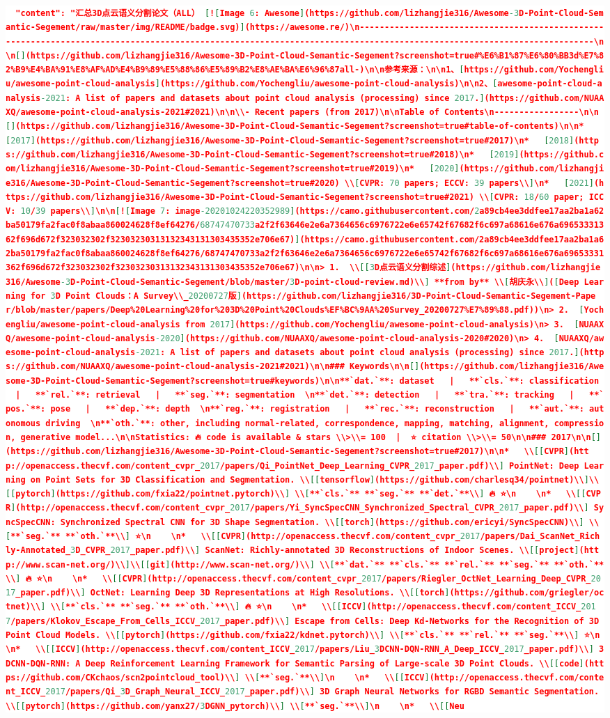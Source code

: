 ```json
  "content": "汇总3D点云语义分割论文（ALL） [![Image 6: Awesome](https://github.com/lizhangjie316/Awesome-3D-Point-Cloud-Semantic-Segement/raw/master/img/README/badge.svg)](https://awesome.re/)\n-----------------------------------------------------------------------------------------------------------------------------------------------------------------------\n\n[](https://github.com/lizhangjie316/Awesome-3D-Point-Cloud-Semantic-Segement?screenshot=true#%E6%B1%87%E6%80%BB3d%E7%82%B9%E4%BA%91%E8%AF%AD%E4%B9%89%E5%88%86%E5%89%B2%E8%AE%BA%E6%96%87all-)\n\n参考来源：\n\n1、[https://github.com/Yochengliu/awesome-point-cloud-analysis](https://github.com/Yochengliu/awesome-point-cloud-analysis)\n\n2、[awesome-point-cloud-analysis-2021: A list of papers and datasets about point cloud analysis (processing) since 2017.](https://github.com/NUAAXQ/awesome-point-cloud-analysis-2021#2021)\n\n\\- Recent papers (from 2017)\n\nTable of Contents\n-----------------\n\n[](https://github.com/lizhangjie316/Awesome-3D-Point-Cloud-Semantic-Segement?screenshot=true#table-of-contents)\n\n*   [2017](https://github.com/lizhangjie316/Awesome-3D-Point-Cloud-Semantic-Segement?screenshot=true#2017)\n*   [2018](https://github.com/lizhangjie316/Awesome-3D-Point-Cloud-Semantic-Segement?screenshot=true#2018)\n*   [2019](https://github.com/lizhangjie316/Awesome-3D-Point-Cloud-Semantic-Segement?screenshot=true#2019)\n*   [2020](https://github.com/lizhangjie316/Awesome-3D-Point-Cloud-Semantic-Segement?screenshot=true#2020) \\[CVPR: 70 papers; ECCV: 39 papers\\]\n*   [2021](https://github.com/lizhangjie316/Awesome-3D-Point-Cloud-Semantic-Segement?screenshot=true#2021) \\[CVPR: 18/60 paper; ICCV: 10/39 papers\\]\n\n[![Image 7: image-20201024220352989](https://camo.githubusercontent.com/2a89cb4ee3ddfee17aa2ba1a62ba50179fa2fac0f8abaa860024628f8ef64276/68747470733a2f2f63646e2e6a7364656c6976722e6e65742f67682f6c697a68616e676a69653331362f696d672f323032302f32303230313132343131303435352e706e67)](https://camo.githubusercontent.com/2a89cb4ee3ddfee17aa2ba1a62ba50179fa2fac0f8abaa860024628f8ef64276/68747470733a2f2f63646e2e6a7364656c6976722e6e65742f67682f6c697a68616e676a69653331362f696d672f323032302f32303230313132343131303435352e706e67)\n\n> 1.  \\[[3D点云语义分割综述](https://github.com/lizhangjie316/Awesome-3D-Point-Cloud-Semantic-Segement/blob/master/3D-point-cloud-review.md)\\] **from by** \\[胡庆永\\]([Deep Learning for 3D Point Clouds：A Survey\\_20200727版](https://github.com/lizhangjie316/3D-Point-Cloud-Semantic-Segement-Paper/blob/master/papers/Deep%20Learning%20for%203D%20Point%20Clouds%EF%BC%9AA%20Survey_20200727%E7%89%88.pdf))\n> 2.  [Yochengliu/awesome-point-cloud-analysis from 2017](https://github.com/Yochengliu/awesome-point-cloud-analysis)\n> 3.  [NUAAXQ/awesome-point-cloud-analysis-2020](https://github.com/NUAAXQ/awesome-point-cloud-analysis-2020#2020)\n> 4.  [NUAAXQ/awesome-point-cloud-analysis-2021: A list of papers and datasets about point cloud analysis (processing) since 2017.](https://github.com/NUAAXQ/awesome-point-cloud-analysis-2021#2021)\n\n### Keywords\n\n[](https://github.com/lizhangjie316/Awesome-3D-Point-Cloud-Semantic-Segement?screenshot=true#keywords)\n\n**`dat.`**: dataset   |   **`cls.`**: classification   |   **`rel.`**: retrieval   |   **`seg.`**: segmentation  \n**`det.`**: detection   |   **`tra.`**: tracking   |   **`pos.`**: pose   |   **`dep.`**: depth  \n**`reg.`**: registration   |   **`rec.`**: reconstruction   |   **`aut.`**: autonomous driving  \n**`oth.`**: other, including normal-related, correspondence, mapping, matching, alignment, compression, generative model...\n\nStatistics: 🔥 code is available & stars \\>\\= 100  |  ⭐ citation \\>\\= 50\n\n### 2017\n\n[](https://github.com/lizhangjie316/Awesome-3D-Point-Cloud-Semantic-Segement?screenshot=true#2017)\n\n*   \\[[CVPR](http://openaccess.thecvf.com/content_cvpr_2017/papers/Qi_PointNet_Deep_Learning_CVPR_2017_paper.pdf)\\] PointNet: Deep Learning on Point Sets for 3D Classification and Segmentation. \\[[tensorflow](https://github.com/charlesq34/pointnet)\\]\\[[pytorch](https://github.com/fxia22/pointnet.pytorch)\\] \\[**`cls.`** **`seg.`** **`det.`**\\] 🔥 ⭐\n    \n*   \\[[CVPR](http://openaccess.thecvf.com/content_cvpr_2017/papers/Yi_SyncSpecCNN_Synchronized_Spectral_CVPR_2017_paper.pdf)\\] SyncSpecCNN: Synchronized Spectral CNN for 3D Shape Segmentation. \\[[torch](https://github.com/ericyi/SyncSpecCNN)\\] \\[**`seg.`** **`oth.`**\\] ⭐\n    \n*   \\[[CVPR](http://openaccess.thecvf.com/content_cvpr_2017/papers/Dai_ScanNet_Richly-Annotated_3D_CVPR_2017_paper.pdf)\\] ScanNet: Richly-annotated 3D Reconstructions of Indoor Scenes. \\[[project](http://www.scan-net.org/)\\]\\[[git](http://www.scan-net.org/)\\] \\[**`dat.`** **`cls.`** **`rel.`** **`seg.`** **`oth.`**\\] 🔥 ⭐\n    \n*   \\[[CVPR](http://openaccess.thecvf.com/content_cvpr_2017/papers/Riegler_OctNet_Learning_Deep_CVPR_2017_paper.pdf)\\] OctNet: Learning Deep 3D Representations at High Resolutions. \\[[torch](https://github.com/griegler/octnet)\\] \\[**`cls.`** **`seg.`** **`oth.`**\\] 🔥 ⭐\n    \n*   \\[[ICCV](http://openaccess.thecvf.com/content_ICCV_2017/papers/Klokov_Escape_From_Cells_ICCV_2017_paper.pdf)\\] Escape from Cells: Deep Kd-Networks for the Recognition of 3D Point Cloud Models. \\[[pytorch](https://github.com/fxia22/kdnet.pytorch)\\] \\[**`cls.`** **`rel.`** **`seg.`**\\] ⭐\n    \n*   \\[[ICCV](http://openaccess.thecvf.com/content_ICCV_2017/papers/Liu_3DCNN-DQN-RNN_A_Deep_ICCV_2017_paper.pdf)\\] 3DCNN-DQN-RNN: A Deep Reinforcement Learning Framework for Semantic Parsing of Large-scale 3D Point Clouds. \\[[code](https://github.com/CKchaos/scn2pointcloud_tool)\\] \\[**`seg.`**\\]\n    \n*   \\[[ICCV](http://openaccess.thecvf.com/content_ICCV_2017/papers/Qi_3D_Graph_Neural_ICCV_2017_paper.pdf)\\] 3D Graph Neural Networks for RGBD Semantic Segmentation. \\[[pytorch](https://github.com/yanx27/3DGNN_pytorch)\\] \\[**`seg.`**\\]\n    \n*   \\[[Neu
```